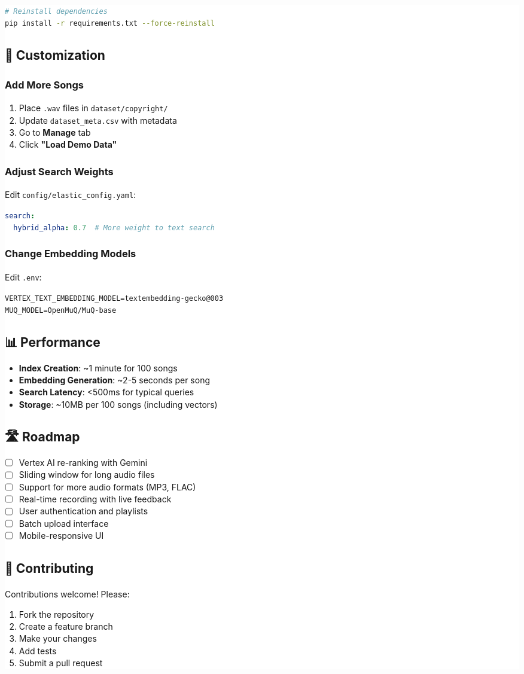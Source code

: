 ```bash
# Reinstall dependencies
pip install -r requirements.txt --force-reinstall
```

## 🎨 Customization

### Add More Songs

1. Place `.wav` files in `dataset/copyright/`
2. Update `dataset_meta.csv` with metadata
3. Go to **Manage** tab
4. Click **"Load Demo Data"**

### Adjust Search Weights

Edit `config/elastic_config.yaml`:
```yaml
search:
  hybrid_alpha: 0.7  # More weight to text search
```

### Change Embedding Models

Edit `.env`:
```env
VERTEX_TEXT_EMBEDDING_MODEL=textembedding-gecko@003
MUQ_MODEL=OpenMuQ/MuQ-base
```

## 📊 Performance

- **Index Creation**: ~1 minute for 100 songs
- **Embedding Generation**: ~2-5 seconds per song
- **Search Latency**: <500ms for typical queries
- **Storage**: ~10MB per 100 songs (including vectors)

## 🛣️ Roadmap

- [ ] Vertex AI re-ranking with Gemini
- [ ] Sliding window for long audio files
- [ ] Support for more audio formats (MP3, FLAC)
- [ ] Real-time recording with live feedback
- [ ] User authentication and playlists
- [ ] Batch upload interface
- [ ] Mobile-responsive UI

## 🤝 Contributing

Contributions welcome! Please:

1. Fork the repository
2. Create a feature branch
3. Make your changes
4. Add tests
5. Submit a pull request
